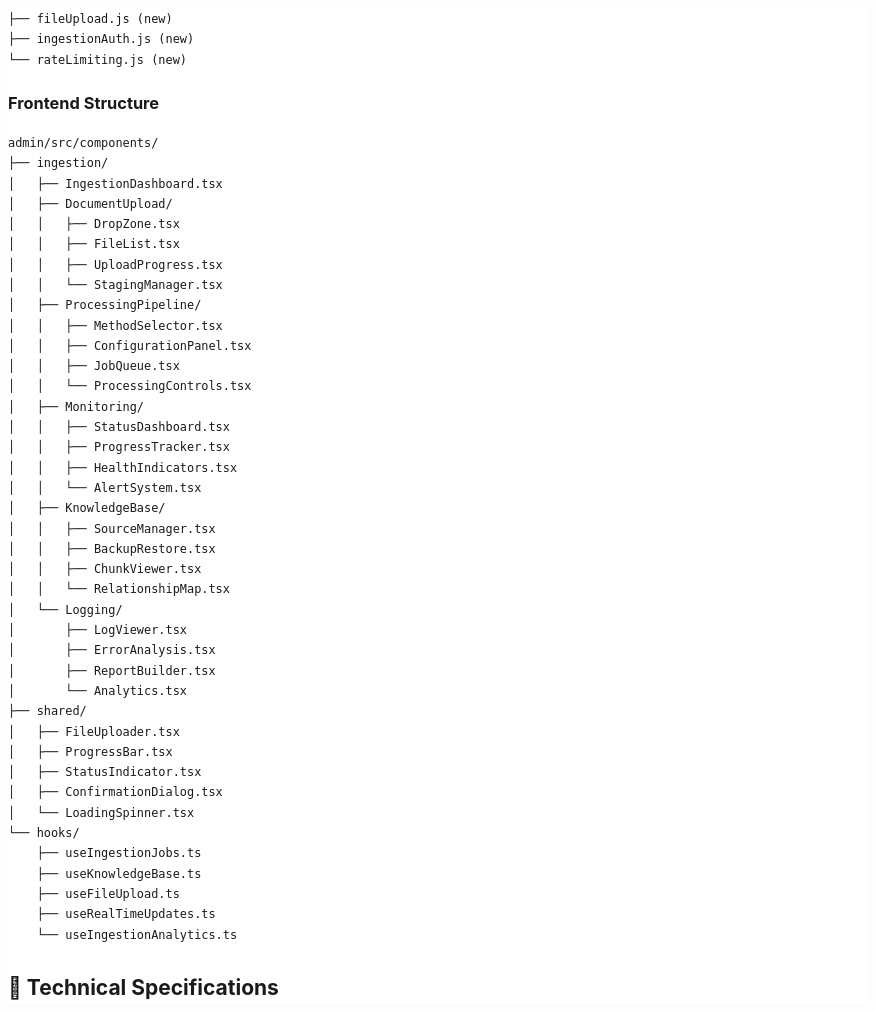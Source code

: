 ```
├── fileUpload.js (new)
├── ingestionAuth.js (new)
└── rateLimiting.js (new)
```

### **Frontend Structure**
```
admin/src/components/
├── ingestion/
│   ├── IngestionDashboard.tsx
│   ├── DocumentUpload/
│   │   ├── DropZone.tsx
│   │   ├── FileList.tsx
│   │   ├── UploadProgress.tsx
│   │   └── StagingManager.tsx
│   ├── ProcessingPipeline/
│   │   ├── MethodSelector.tsx
│   │   ├── ConfigurationPanel.tsx
│   │   ├── JobQueue.tsx
│   │   └── ProcessingControls.tsx
│   ├── Monitoring/
│   │   ├── StatusDashboard.tsx
│   │   ├── ProgressTracker.tsx
│   │   ├── HealthIndicators.tsx
│   │   └── AlertSystem.tsx
│   ├── KnowledgeBase/
│   │   ├── SourceManager.tsx
│   │   ├── BackupRestore.tsx
│   │   ├── ChunkViewer.tsx
│   │   └── RelationshipMap.tsx
│   └── Logging/
│       ├── LogViewer.tsx
│       ├── ErrorAnalysis.tsx
│       ├── ReportBuilder.tsx
│       └── Analytics.tsx
├── shared/
│   ├── FileUploader.tsx
│   ├── ProgressBar.tsx
│   ├── StatusIndicator.tsx
│   ├── ConfirmationDialog.tsx
│   └── LoadingSpinner.tsx
└── hooks/
    ├── useIngestionJobs.ts
    ├── useKnowledgeBase.ts
    ├── useFileUpload.ts
    ├── useRealTimeUpdates.ts
    └── useIngestionAnalytics.ts
```

## 🔧 **Technical Specifications**
